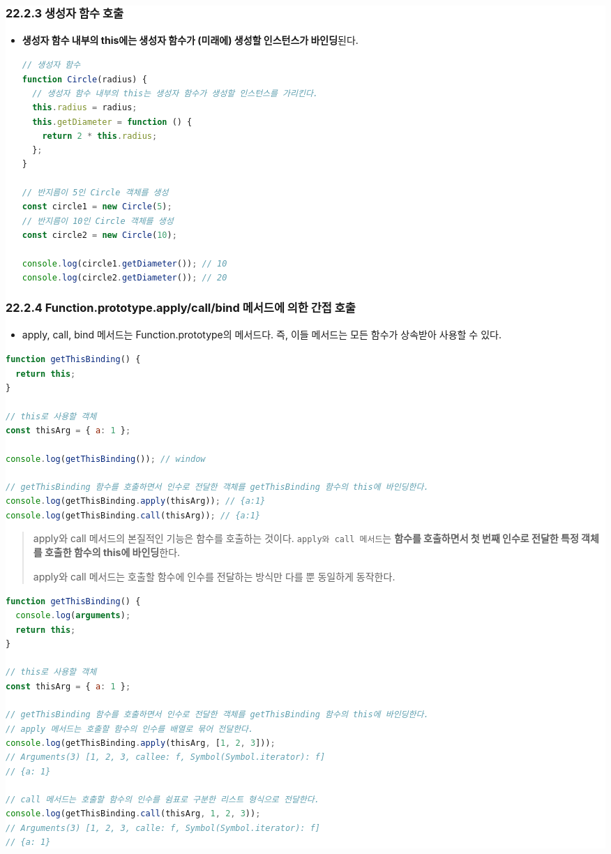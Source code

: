 ### 22.2.3 생성자 함수 호출

- **생성자 함수 내부의 this에는 생성자 함수가 (미래에) 생성할 인스턴스가 바인딩**된다.

  ```javascript
  // 생성자 함수
  function Circle(radius) {
    // 생성자 함수 내부의 this는 생성자 함수가 생성할 인스턴스를 가리킨다.
    this.radius = radius;
    this.getDiameter = function () {
      return 2 * this.radius;
    };
  }

  // 반지름이 5인 Circle 객체를 생성
  const circle1 = new Circle(5);
  // 반지름이 10인 Circle 객체를 생성
  const circle2 = new Circle(10);

  console.log(circle1.getDiameter()); // 10
  console.log(circle2.getDiameter()); // 20
  ```

### 22.2.4 Function.prototype.apply/call/bind 메서드에 의한 간접 호출

- apply, call, bind 메서드는 Function.prototype의 메서드다. 즉, 이들 메서드는 모든 함수가 상속받아 사용할 수 있다.

```javascript
function getThisBinding() {
  return this;
}

// this로 사용할 객체
const thisArg = { a: 1 };

console.log(getThisBinding()); // window

// getThisBinding 함수를 호출하면서 인수로 전달한 객체를 getThisBinding 함수의 this에 바인딩한다.
console.log(getThisBinding.apply(thisArg)); // {a:1}
console.log(getThisBinding.call(thisArg)); // {a:1}
```

> apply와 call 메서드의 본질적인 기능은 함수를 호출하는 것이다. `apply와 call 메서드`는 **함수를 호출하면서 첫 번째 인수로 전달한 특정 객체를 호출한 함수의 this에 바인딩**한다.
>
> apply와 call 메서드는 호출할 함수에 인수를 전달하는 방식만 다를 뿐 동일하게 동작한다.

```javascript
function getThisBinding() {
  console.log(arguments);
  return this;
}

// this로 사용할 객체
const thisArg = { a: 1 };

// getThisBinding 함수를 호출하면서 인수로 전달한 객체를 getThisBinding 함수의 this에 바인딩한다.
// apply 메서드는 호출할 함수의 인수를 배열로 묶어 전달한다.
console.log(getThisBinding.apply(thisArg, [1, 2, 3]));
// Arguments(3) [1, 2, 3, callee: f, Symbol(Symbol.iterator): f]
// {a: 1}

// call 메서드는 호출할 함수의 인수를 쉼표로 구분한 리스트 형식으로 전달한다.
console.log(getThisBinding.call(thisArg, 1, 2, 3));
// Arguments(3) [1, 2, 3, calle: f, Symbol(Symbol.iterator): f]
// {a: 1}
```